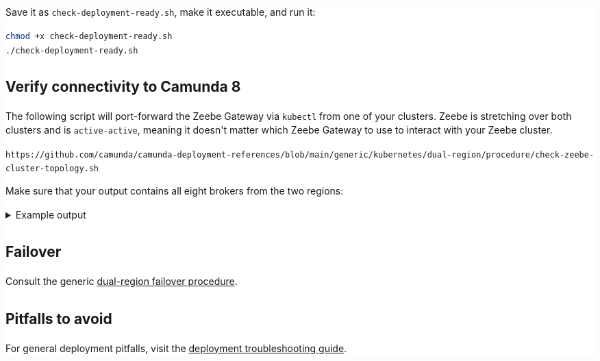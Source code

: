 Save it as `check-deployment-ready.sh`, make it executable, and run it:

```bash
chmod +x check-deployment-ready.sh
./check-deployment-ready.sh
```

## Verify connectivity to Camunda 8

The following script will port-forward the Zeebe Gateway via `kubectl` from one of your clusters. Zeebe is stretching over both clusters and is `active-active`, meaning it doesn't matter which Zeebe Gateway to use to interact with your Zeebe cluster.

```bash reference
https://github.com/camunda/camunda-deployment-references/blob/main/generic/kubernetes/dual-region/procedure/check-zeebe-cluster-topology.sh
```

Make sure that your output contains all eight brokers from the two regions:

   <details><summary>Example output</summary></details>

## Failover

Consult the generic [dual-region failover procedure](/self-managed/deployment/helm/operational-tasks/dual-region-ops.md).

## Pitfalls to avoid

For general deployment pitfalls, visit the [deployment troubleshooting guide](self-managed/operational-guides/troubleshooting.md).
